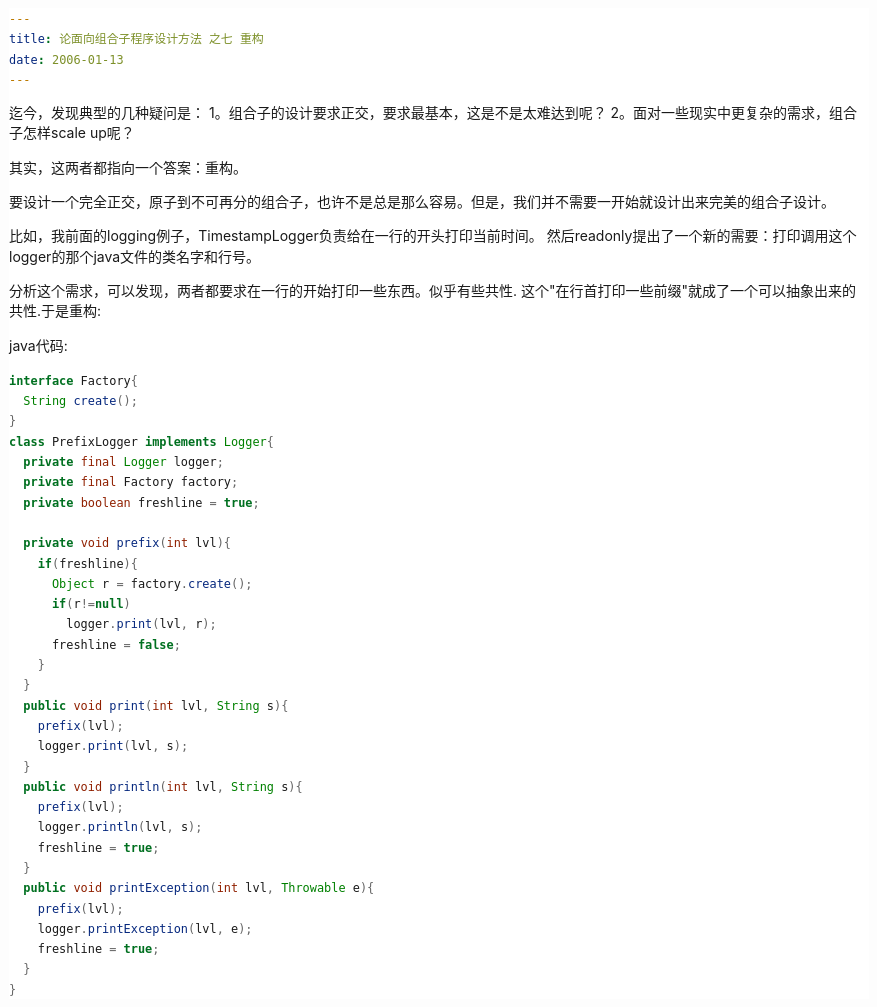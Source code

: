 ```yaml
---
title: 论面向组合子程序设计方法 之七 重构
date: 2006-01-13
---
```


迄今，发现典型的几种疑问是： 
1。组合子的设计要求正交，要求最基本，这是不是太难达到呢？ 
2。面对一些现实中更复杂的需求，组合子怎样scale up呢？ 

其实，这两者都指向一个答案：重构。 


要设计一个完全正交，原子到不可再分的组合子，也许不是总是那么容易。但是，我们并不需要一开始就设计出来完美的组合子设计。 

比如，我前面的logging例子，TimestampLogger负责给在一行的开头打印当前时间。 
然后readonly提出了一个新的需要：打印调用这个logger的那个java文件的类名字和行号。 

分析这个需求，可以发现，两者都要求在一行的开始打印一些东西。似乎有些共性. 
这个"在行首打印一些前缀"就成了一个可以抽象出来的共性.于是重构: 

java代码: 
```java
interface Factory{ 
  String create(); 
} 
class PrefixLogger implements Logger{ 
  private final Logger logger; 
  private final Factory factory; 
  private boolean freshline = true; 

  private void prefix(int lvl){ 
    if(freshline){ 
      Object r = factory.create(); 
      if(r!=null) 
        logger.print(lvl, r); 
      freshline = false; 
    } 
  } 
  public void print(int lvl, String s){ 
    prefix(lvl); 
    logger.print(lvl, s); 
  } 
  public void println(int lvl, String s){ 
    prefix(lvl); 
    logger.println(lvl, s); 
    freshline = true; 
  } 
  public void printException(int lvl, Throwable e){ 
    prefix(lvl); 
    logger.printException(lvl, e); 
    freshline = true; 
  } 
}
```
